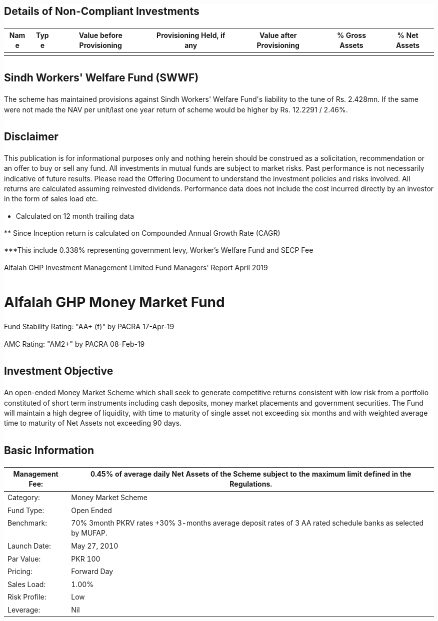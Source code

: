 ## Details of Non-Compliant Investments

| Name | Type | Value before Provisioning | Provisioning Held, if any | Value after Provisioning | % Gross Assets | % Net Assets |
| ---- | ---- | ------------------------- | ------------------------- | ------------------------ | -------------- | ------------ |
|      |      |                           |                           |                          |                |              |

## Sindh Workers' Welfare Fund (SWWF)

The scheme has maintained provisions against Sindh Workers' Welfare Fund's liability to the tune of Rs. 2.428mn. If the same were not made the NAV per unit/last one year return of scheme would be higher by Rs. 12.2291 / 2.46%.

## Disclaimer

This publication is for informational purposes only and nothing herein should be construed as a solicitation, recommendation or an offer to buy or sell any fund. All investments in mutual funds are subject to market risks. Past performance is not necessarily indicative of future results. Please read the Offering Document to understand the investment policies and risks involved. All returns are calculated assuming reinvested dividends. Performance data does not include the cost incurred directly by an investor in the form of sales load etc.

- Calculated on 12 month trailing data

\*\* Since Inception return is calculated on Compounded Annual Growth Rate (CAGR)

\*\*\*This include 0.338% representing government levy, Worker’s Welfare Fund and SECP Fee

Alfalah GHP Investment Management Limited Fund Managers' Report April 2019

# Alfalah GHP Money Market Fund

Fund Stability Rating: "AA+ (f)" by PACRA 17-Apr-19

AMC Rating: "AM2+" by PACRA 08-Feb-19

## Investment Objective

An open-ended Money Market Scheme which shall seek to generate competitive returns consistent with low risk from a portfolio constituted of short term instruments including cash deposits, money market placements and government securities. The Fund will maintain a high degree of liquidity, with time to maturity of single asset not exceeding six months and with weighted average time to maturity of Net Assets not exceeding 90 days.

## Basic Information

| Management Fee: | 0.45% of average daily Net Assets of the Scheme subject to the maximum limit defined in the Regulations.     |
| --------------- | ------------------------------------------------------------------------------------------------------------ |
| Category:       | Money Market Scheme                                                                                          |
| Fund Type:      | Open Ended                                                                                                   |
| Benchmark:      | 70% 3month PKRV rates +30% 3-months average deposit rates of 3 AA rated schedule banks as selected by MUFAP. |
| Launch Date:    | May 27, 2010                                                                                                 |
| Par Value:      | PKR 100                                                                                                      |
| Pricing:        | Forward Day                                                                                                  |
| Sales Load:     | 1.00%                                                                                                        |
| Risk Profile:   | Low                                                                                                          |
| Leverage:       | Nil                                                                                                          |

